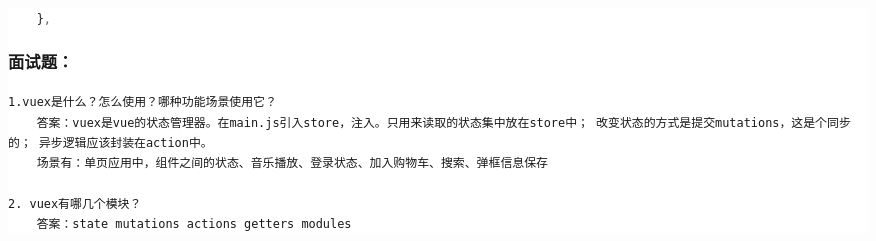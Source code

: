 ```js
    },
```



### 面试题：

```
1.vuex是什么？怎么使用？哪种功能场景使用它？
    答案：vuex是vue的状态管理器。在main.js引入store，注入。只用来读取的状态集中放在store中； 改变状态的方式是提交mutations，这是个同步的； 异步逻辑应该封装在action中。
    场景有：单页应用中，组件之间的状态、音乐播放、登录状态、加入购物车、搜索、弹框信息保存

2. vuex有哪几个模块？
    答案：state mutations actions getters modules
```

